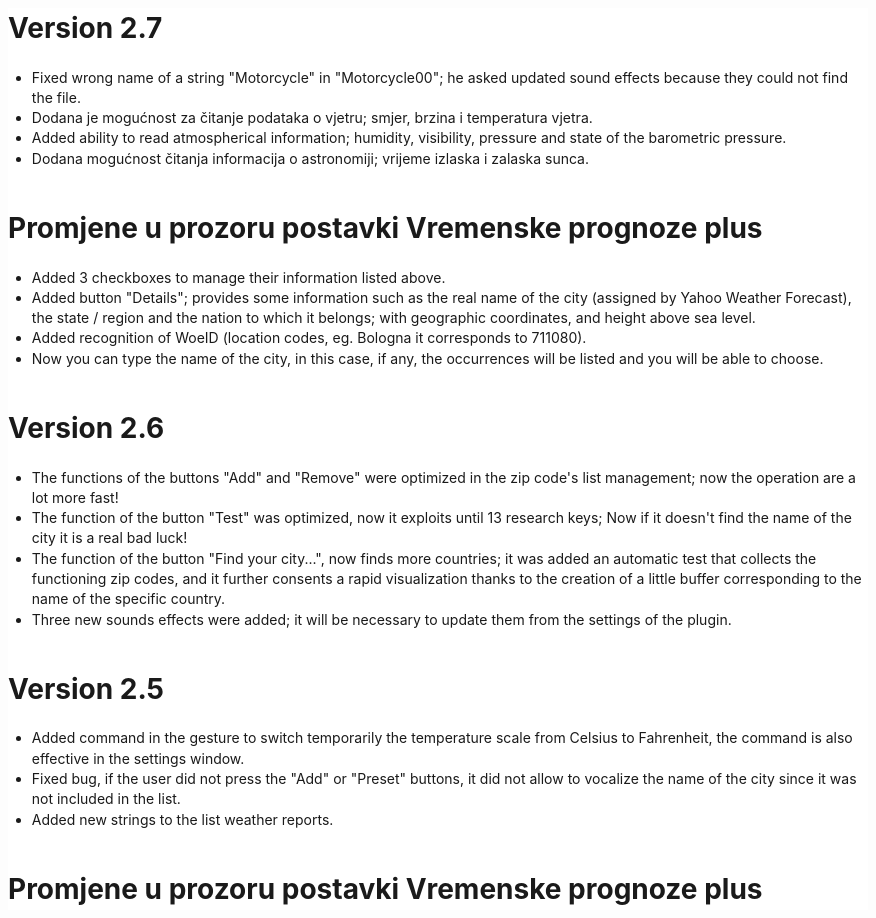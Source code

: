 # Version 2.7 #

* Fixed wrong name of a string "Motorcycle" in "Motorcycle00"; he asked
  updated sound effects because they could not find the file.
* Dodana je mogućnost za čitanje podataka o vjetru; smjer, brzina i
  temperatura vjetra.
* Added ability to read atmospherical information; humidity, visibility,
  pressure and state of the barometric pressure.
* Dodana mogućnost čitanja informacija o astronomiji; vrijeme izlaska i
  zalaska sunca.

# Promjene u prozoru postavki Vremenske prognoze plus #

* Added 3 checkboxes to manage their information listed above.
* Added button "Details"; provides some information such as the real name of
  the city (assigned by Yahoo Weather Forecast), the state / region and the
  nation to which it belongs; with geographic coordinates, and height above
  sea level.
* Added recognition of WoeID (location codes, eg. Bologna it corresponds to
  711080).
* Now you can type the name of the city, in this case, if any, the
  occurrences will be listed and you will be able to choose.

# Version 2.6 #

* The functions of the buttons "Add" and "Remove" were optimized in the zip
  code's list management; now the operation are a lot more fast!
* The function of the button "Test" was optimized, now it exploits until 13
  research keys; Now if it doesn't find the name of the city it is a real
  bad luck!
* The function of the button "Find your city...", now finds more countries;
  it was added an automatic test that collects the functioning zip codes,
  and it further consents a rapid visualization thanks to the creation of a
  little buffer corresponding to the name of the specific country.
* Three new sounds effects were added; it will be necessary to update them
  from the settings of the plugin.

# Version 2.5 #

* Added command in the gesture to switch temporarily the temperature scale
  from Celsius to Fahrenheit, the command is also effective in the settings
  window.
* Fixed bug, if the user did not press the "Add" or "Preset" buttons, it did
  not allow to vocalize the name of the city since it was not included in
  the list.
* Added new strings to the list weather reports.

# Promjene u prozoru postavki Vremenske prognoze plus #
